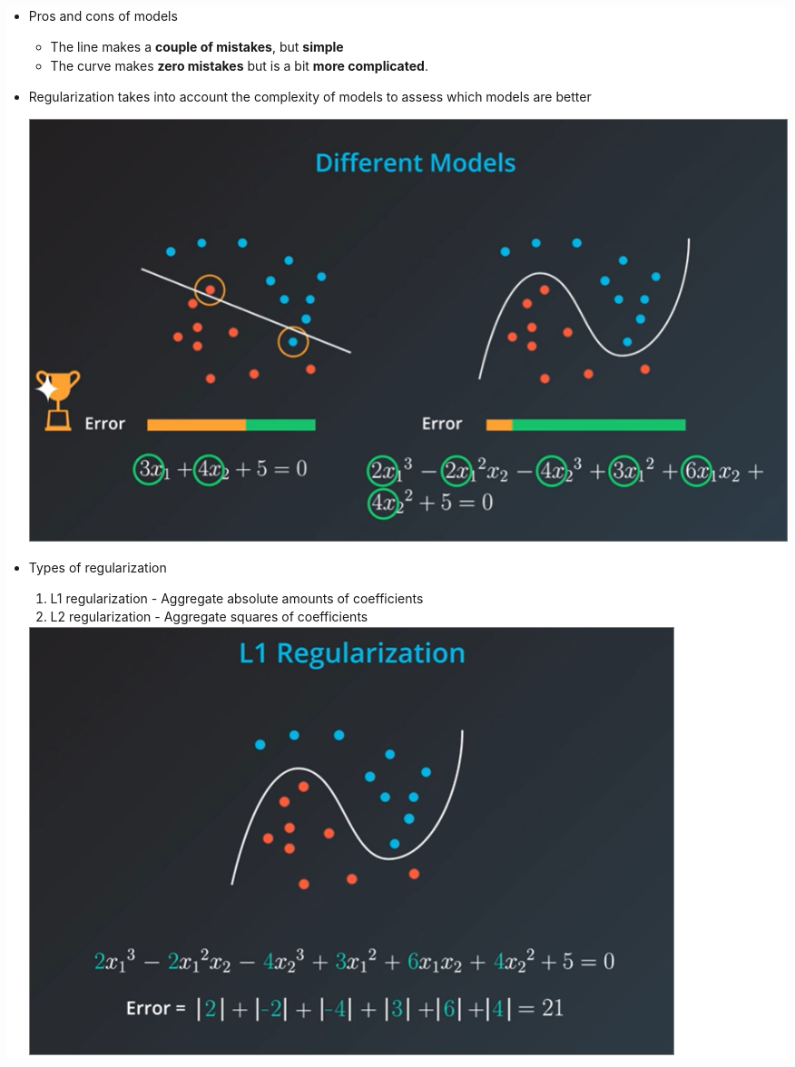 - Pros and cons of models
  - The line makes a **couple of mistakes**, but **simple**
  - The curve makes **zero mistakes** but is a bit **more complicated**. 
- Regularization takes into account the complexity of models to assess which models are better

    <img src='2_regularization2.PNG'>

- Types of regularization
    1. L1 regularization - Aggregate absolute amounts of coefficients
    2. L2 regularization - Aggregate squares of coefficients

    <img src='2_l1regularization.PNG'>
